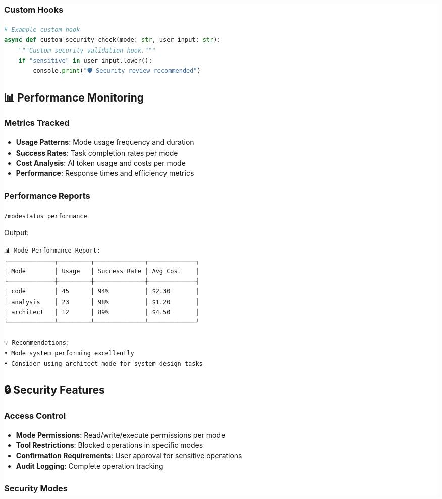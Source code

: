 ### Custom Hooks

```python
# Example custom hook
async def custom_security_check(mode: str, user_input: str):
    """Custom security validation hook."""
    if "sensitive" in user_input.lower():
        console.print("🛡️ Security review recommended")
```

## 📊 Performance Monitoring

### Metrics Tracked

- **Usage Patterns**: Mode usage frequency and duration
- **Success Rates**: Task completion rates per mode
- **Cost Analysis**: AI token usage and costs per mode
- **Performance**: Response times and efficiency metrics

### Performance Reports

```bash
/modestatus performance
```

Output:
```
📊 Mode Performance Report:
┌─────────────┬─────────┬──────────────┬─────────────┐
│ Mode        │ Usage   │ Success Rate │ Avg Cost    │
├─────────────┼─────────┼──────────────┼─────────────┤
│ code        │ 45      │ 94%          │ $2.30       │
│ analysis    │ 23      │ 98%          │ $1.20       │
│ architect   │ 12      │ 89%          │ $4.50       │
└─────────────┴─────────┴──────────────┴─────────────┘

💡 Recommendations:
• Mode system performing excellently
• Consider using architect mode for system design tasks
```

## 🔒 Security Features

### Access Control

- **Mode Permissions**: Read/write/execute permissions per mode
- **Tool Restrictions**: Blocked operations in specific modes
- **Confirmation Requirements**: User approval for sensitive operations
- **Audit Logging**: Complete operation tracking

### Security Modes
